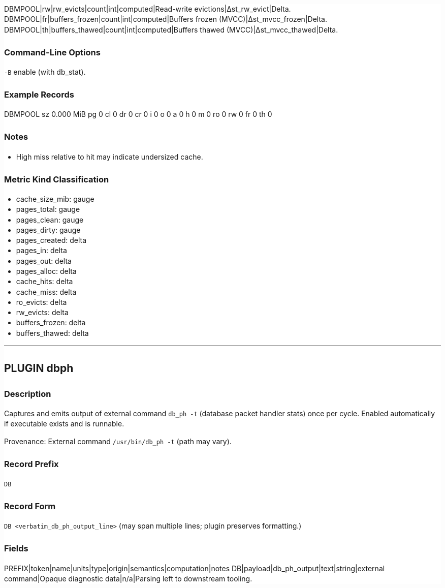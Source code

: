 DBMPOOL|rw|rw_evicts|count|int|computed|Read-write evictions|Δst_rw_evict|Delta.
DBMPOOL|fr|buffers_frozen|count|int|computed|Buffers frozen (MVCC)|Δst_mvcc_frozen|Delta.
DBMPOOL|th|buffers_thawed|count|int|computed|Buffers thawed (MVCC)|Δst_mvcc_thawed|Delta.

### Command-Line Options
`-B` enable (with db_stat).

### Example Records
DBMPOOL sz 0.000 MiB pg 0 cl 0 dr 0 cr 0 i 0 o 0 a 0 h 0 m 0 ro 0 rw 0 fr 0 th 0

### Notes
- High miss relative to hit may indicate undersized cache.

### Metric Kind Classification
- cache_size_mib: gauge
- pages_total: gauge
- pages_clean: gauge
- pages_dirty: gauge
- pages_created: delta
- pages_in: delta
- pages_out: delta
- pages_alloc: delta
- cache_hits: delta
- cache_miss: delta
- ro_evicts: delta
- rw_evicts: delta
- buffers_frozen: delta
- buffers_thawed: delta

---

## PLUGIN dbph

### Description
Captures and emits output of external command `db_ph -t` (database packet handler stats) once per cycle. Enabled automatically if executable exists and is runnable.

Provenance: External command `/usr/bin/db_ph -t` (path may vary).

### Record Prefix
`DB`

### Record Form
`DB <verbatim_db_ph_output_line>` (may span multiple lines; plugin preserves formatting.)

### Fields
PREFIX|token|name|units|type|origin|semantics|computation|notes
DB|payload|db_ph_output|text|string|external command|Opaque diagnostic data|n/a|Parsing left to downstream tooling.
